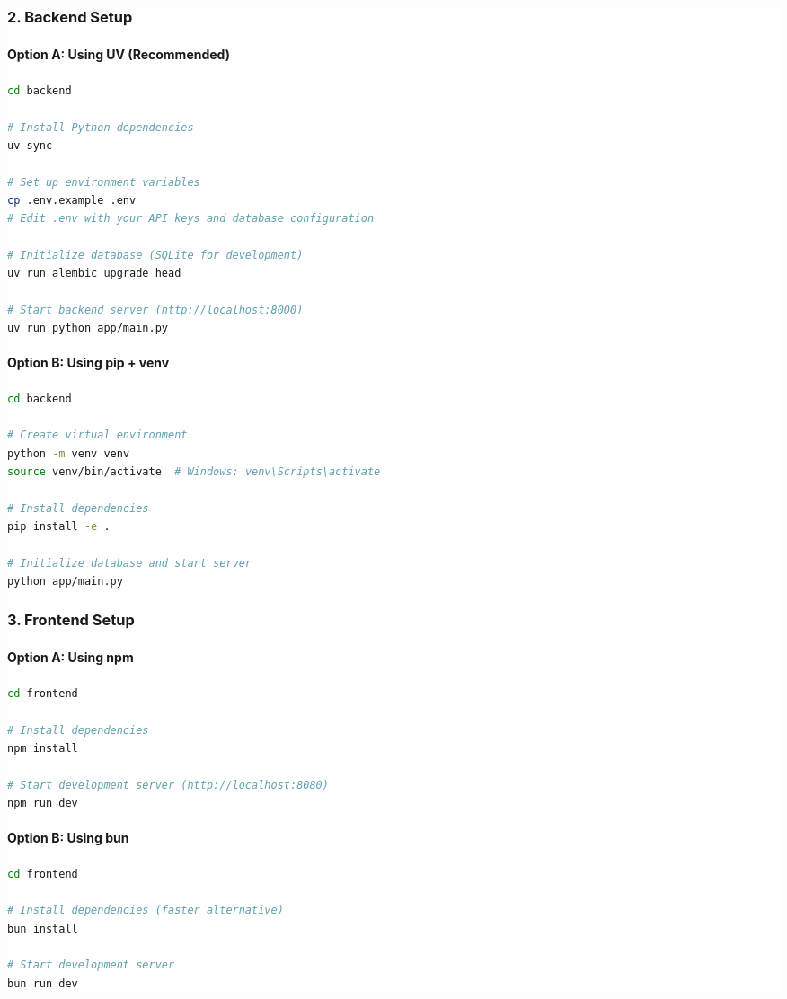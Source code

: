 ### 2. Backend Setup

#### Option A: Using UV (Recommended)
```bash
cd backend

# Install Python dependencies
uv sync

# Set up environment variables
cp .env.example .env
# Edit .env with your API keys and database configuration

# Initialize database (SQLite for development)
uv run alembic upgrade head

# Start backend server (http://localhost:8000)
uv run python app/main.py
```

#### Option B: Using pip + venv
```bash
cd backend

# Create virtual environment
python -m venv venv
source venv/bin/activate  # Windows: venv\Scripts\activate

# Install dependencies
pip install -e .

# Initialize database and start server
python app/main.py
```

### 3. Frontend Setup

#### Option A: Using npm
```bash
cd frontend

# Install dependencies
npm install

# Start development server (http://localhost:8080)
npm run dev
```

#### Option B: Using bun
```bash
cd frontend

# Install dependencies (faster alternative)
bun install

# Start development server
bun run dev
```
